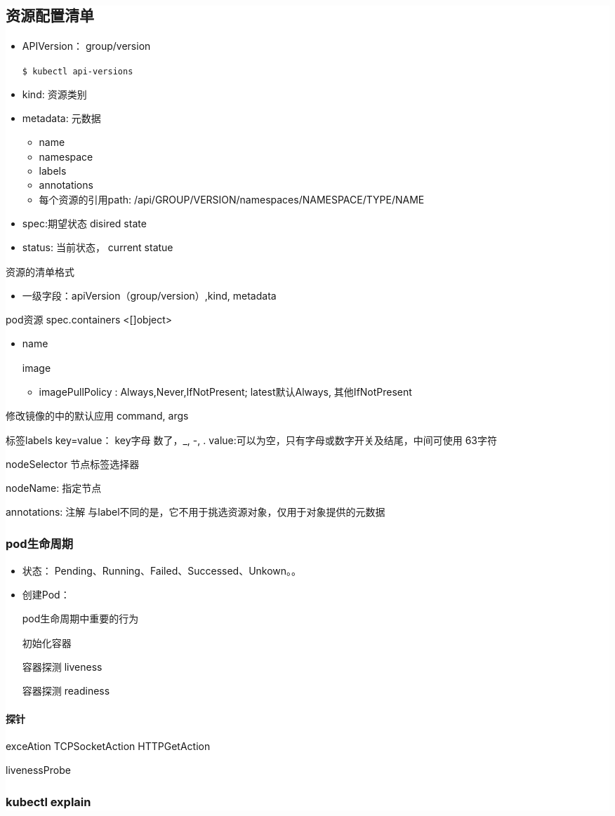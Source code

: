 ## 资源配置清单

* APIVersion： group/version

  ```bash
  $ kubectl api-versions
  ```

* kind: 资源类别
* metadata: 元数据
  * name
  * namespace
  * labels
  * annotations
  * 每个资源的引用path: /api/GROUP/VERSION/namespaces/NAMESPACE/TYPE/NAME
* spec:期望状态 disired state
* status: 当前状态， current statue

资源的清单格式

* 一级字段：apiVersion（group/version）,kind, metadata

pod资源 spec.containers &lt;\[\]object&gt;

* name 

  image 

  * imagePullPolicy  : Always,Never,IfNotPresent; latest默认Always, 其他IfNotPresent

修改镜像的中的默认应用 command, args

标签labels key=value： key字母 数了，\_, -, . value:可以为空，只有字母或数字开关及结尾，中间可使用 63字符

nodeSelector  节点标签选择器

nodeName: 指定节点

annotations: 注解 与label不同的是，它不用于挑选资源对象，仅用于对象提供的元数据

### pod生命周期

* 状态： Pending、Running、Failed、Successed、Unkown。。
* 创建Pod： 

  pod生命周期中重要的行为

     初始化容器

     容器探测 liveness

     容器探测 readiness

#### 探针

exceAtion TCPSocketAction HTTPGetAction

livenessProbe

### kubectl explain
